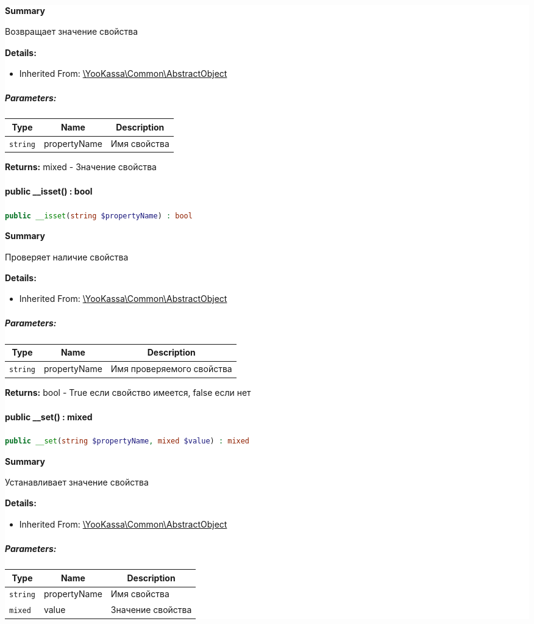 **Summary**

Возвращает значение свойства

**Details:**
* Inherited From: [\YooKassa\Common\AbstractObject](../classes/YooKassa-Common-AbstractObject.md)

##### Parameters:
| Type | Name | Description |
| ---- | ---- | ----------- |
| <code lang="php">string</code> | propertyName  | Имя свойства |

**Returns:** mixed - Значение свойства


<a name="method___isset" class="anchor"></a>
#### public __isset() : bool

```php
public __isset(string $propertyName) : bool
```

**Summary**

Проверяет наличие свойства

**Details:**
* Inherited From: [\YooKassa\Common\AbstractObject](../classes/YooKassa-Common-AbstractObject.md)

##### Parameters:
| Type | Name | Description |
| ---- | ---- | ----------- |
| <code lang="php">string</code> | propertyName  | Имя проверяемого свойства |

**Returns:** bool - True если свойство имеется, false если нет


<a name="method___set" class="anchor"></a>
#### public __set() : mixed

```php
public __set(string $propertyName, mixed $value) : mixed
```

**Summary**

Устанавливает значение свойства

**Details:**
* Inherited From: [\YooKassa\Common\AbstractObject](../classes/YooKassa-Common-AbstractObject.md)

##### Parameters:
| Type | Name | Description |
| ---- | ---- | ----------- |
| <code lang="php">string</code> | propertyName  | Имя свойства |
| <code lang="php">mixed</code> | value  | Значение свойства |
